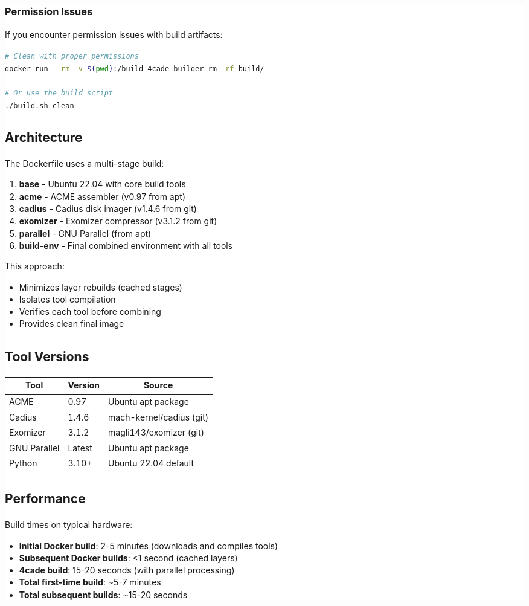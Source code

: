 ### Permission Issues

If you encounter permission issues with build artifacts:

```bash
# Clean with proper permissions
docker run --rm -v $(pwd):/build 4cade-builder rm -rf build/

# Or use the build script
./build.sh clean
```

## Architecture

The Dockerfile uses a multi-stage build:

1. **base** - Ubuntu 22.04 with core build tools
2. **acme** - ACME assembler (v0.97 from apt)
3. **cadius** - Cadius disk imager (v1.4.6 from git)
4. **exomizer** - Exomizer compressor (v3.1.2 from git)
5. **parallel** - GNU Parallel (from apt)
6. **build-env** - Final combined environment with all tools

This approach:
- Minimizes layer rebuilds (cached stages)
- Isolates tool compilation
- Verifies each tool before combining
- Provides clean final image

## Tool Versions

| Tool | Version | Source |
|------|---------|--------|
| ACME | 0.97 | Ubuntu apt package |
| Cadius | 1.4.6 | mach-kernel/cadius (git) |
| Exomizer | 3.1.2 | magli143/exomizer (git) |
| GNU Parallel | Latest | Ubuntu apt package |
| Python | 3.10+ | Ubuntu 22.04 default |

## Performance

Build times on typical hardware:

- **Initial Docker build**: 2-5 minutes (downloads and compiles tools)
- **Subsequent Docker builds**: <1 second (cached layers)
- **4cade build**: 15-20 seconds (with parallel processing)
- **Total first-time build**: ~5-7 minutes
- **Total subsequent builds**: ~15-20 seconds
